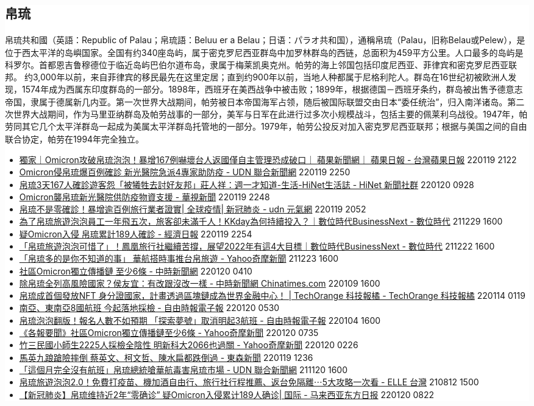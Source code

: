 ## 帛琉

帛琉共和國（英語：Republic of Palau；帛琉語：Beluu er a Belau；日语：パラオ共和国），通稱帛琉（Palau，旧称Belau或Pelew），是位于西太平洋的岛嶼国家。全国有约340座岛屿，属于密克罗尼西亚群岛中加罗林群岛的西链，总面积为459平方公里。人口最多的岛屿是科罗尔。首都恩吉鲁穆德位于临近岛屿巴伯尔道布岛，隶属于梅莱凯奥克州。帕劳的海上邻国包括印度尼西亚、菲律宾和密克罗尼西亚联邦。
约3,000年以前，来自菲律宾的移民最先在这里定居；直到约900年以前，当地人种都属于尼格利陀人。群岛在16世纪初被欧洲人发现，1574年成为西属东印度群岛的一部分。1898年，西班牙在美西战争中被击败；1899年，根据德国－西班牙条约，群岛被出售予德意志帝国，隶属于德属新几内亚。第一次世界大战期间，帕劳被日本帝国海军占领，随后被国际联盟交由日本“委任统治”，归入南洋诸岛。第二次世界大战期间，作为马里亚纳群岛及帕劳战事的一部分，美军与日军在此进行过多次小规模战斗，包括主要的佩莱利乌战役。1947年，帕劳同其它几个太平洋群岛一起成为美属太平洋群岛托管地的一部分。1979年，帕劳公投反对加入密克罗尼西亚联邦；根据与美国之间的自由联合协定，帕劳在1994年完全独立。
- [獨家｜Omicron攻破帛琉泡泡！暴增167例嚇壞台人返國僅自主管理恐成破口｜ 蘋果新聞網｜ 蘋果日報 - 台灣蘋果日報](https://tw.appledaily.com/life/20220119/JAT6G4PGNRDLZI4H4V6ZK6O7FI/ "獨家｜Omicron攻破帛琉泡泡！暴增167例嚇壞台人返國僅自主管理恐成破口｜ 蘋果新聞網｜ 蘋果日報 - 台灣蘋果日報") 220119 2122
- [Omicron侵帛琉爆百例確診 新光醫院急派4專家助防疫 - UDN 聯合新聞網](https://udn.com/news/story/7266/6046011?from=udn-ch1_breaknews-1-0-news "Omicron侵帛琉爆百例確診 新光醫院急派4專家助防疫 - UDN 聯合新聞網") 220119 2250
- [帛琉3天167人確診遊客怨「被犧牲去討好友邦」莊人祥：週一才知道-生活-HiNet生活誌 - HiNet 新聞社群](https://times.hinet.net/picNews/23719417 "帛琉3天167人確診遊客怨「被犧牲去討好友邦」莊人祥：週一才知道-生活-HiNet生活誌 - HiNet 新聞社群") 220120 0928
- [Omicron襲帛琉新光醫院供防疫物資支援 - 華視新聞](https://news.cts.com.tw/cts/international/202201/202201192069307.html "Omicron襲帛琉新光醫院供防疫物資支援 - 華視新聞") 220119 2248
- [帛琉不是零確診！暴增逾百例旅行業者證實| 全球疫情| 新冠肺炎 - udn 元氣網](https://health.udn.com/health/story/121029/6045799?from=udn_indexrecommend_ch1005 "帛琉不是零確診！暴增逾百例旅行業者證實| 全球疫情| 新冠肺炎 - udn 元氣網") 220119 2052
- [為了帛琉旅遊泡泡員工一年飛五次，旅客卻未滿千人！KKday為何持續投入？｜數位時代BusinessNext - 數位時代](https://www.bnext.com.tw/article/67045/kkday-palau-2022 "為了帛琉旅遊泡泡員工一年飛五次，旅客卻未滿千人！KKday為何持續投入？｜數位時代BusinessNext - 數位時代") 211229 1600
- [疑Omicron入侵 帛琉累計189人確診 - 經濟日報](https://money.udn.com/money/story/5599/6046018?from=edn_newest_index "疑Omicron入侵 帛琉累計189人確診 - 經濟日報") 220119 2254
- [「帛琉旅遊泡泡可惜了」！鳳凰旅行社繼續苦撐，展望2022年有這4大目標｜數位時代BusinessNext - 數位時代](https://www.bnext.com.tw/article/66918/phoenix-travel-2022 "「帛琉旅遊泡泡可惜了」！鳳凰旅行社繼續苦撐，展望2022年有這4大目標｜數位時代BusinessNext - 數位時代") 211222 1600
- [「帛琉多的是你不知道的事」 華航搭時事推台帛旅遊 - Yahoo奇摩新聞](https://tw.news.yahoo.com/%E5%B8%9B%E7%90%89%E5%A4%9A%E7%9A%84%E6%98%AF%E4%BD%A0%E4%B8%8D%E7%9F%A5%E9%81%93%E7%9A%84%E4%BA%8B-%E8%8F%AF%E8%88%AA%E6%90%AD%E6%99%82%E4%BA%8B%E6%8E%A8%E5%8F%B0%E5%B8%9B%E6%97%85%E9%81%8A-092219102.html "「帛琉多的是你不知道的事」 華航搭時事推台帛旅遊 - Yahoo奇摩新聞") 211223 1600
- [社區Omicron獨立傳播鏈 至少6條 - 中時新聞網](https://www.chinatimes.com/newspapers/20220120000360-260114 "社區Omicron獨立傳播鏈 至少6條 - 中時新聞網") 220120 0410
- [除帛琉全列高風險國家？侯友宜：有改跟沒改一樣 - 中時新聞網 Chinatimes.com](https://www.chinatimes.com/realtimenews/20220109001106-260405 "除帛琉全列高風險國家？侯友宜：有改跟沒改一樣 - 中時新聞網 Chinatimes.com") 220109 1600
- [帛琉成首個發放NFT 身分證國家，計畫透過區塊鏈成為世界金融中心！ | TechOrange 科技報橘 - TechOrange 科技報橘](https://buzzorange.com/techorange/2022/01/13/palau-nft/ "帛琉成首個發放NFT 身分證國家，計畫透過區塊鏈成為世界金融中心！ | TechOrange 科技報橘 - TechOrange 科技報橘") 220114 0119
- [南亞、東南亞8國航班 今起落地採檢 - 自由時報電子報](https://news.ltn.com.tw/news/life/paper/1496751 "南亞、東南亞8國航班 今起落地採檢 - 自由時報電子報") 220120 0530
- [帛琉泡泡翻版！報名人數不如預期 「探索夢號」取消明起3航班 - 自由時報電子報](https://news.ltn.com.tw/news/life/breakingnews/3789897 "帛琉泡泡翻版！報名人數不如預期 「探索夢號」取消明起3航班 - 自由時報電子報") 220104 1600
- [《各報要聞》社區Omicron獨立傳播鏈至少6條 - Yahoo奇摩新聞](https://tw.news.yahoo.com/%E5%90%84%E5%A0%B1%E8%A6%81%E8%81%9E-%E7%A4%BE%E5%8D%80omicron%E7%8D%A8%E7%AB%8B%E5%82%B3%E6%92%AD%E9%8F%88-%E8%87%B3%E5%B0%916%E6%A2%9D-233521187.html "《各報要聞》社區Omicron獨立傳播鏈至少6條 - Yahoo奇摩新聞") 220120 0735
- [竹三民國小師生2225人採檢全陰性 明新科大2066也過關 - Yahoo奇摩新聞](https://tw.news.yahoo.com/%E7%AB%B9%E4%B8%89%E6%B0%91%E5%9C%8B%E5%B0%8F%E5%B8%AB%E7%94%9F2225%E4%BA%BA%E6%8E%A1%E6%AA%A2%E5%85%A8%E9%99%B0%E6%80%A7-%E6%98%8E%E6%96%B0%E7%A7%91%E5%A4%A72066%E4%B9%9F%E9%81%8E%E9%97%9C-182609976.html "竹三民國小師生2225人採檢全陰性 明新科大2066也過關 - Yahoo奇摩新聞") 220120 0226
- [馬英九踉蹌險摔倒 蔡英文、柯文哲、陳水扁都跌倒過 - 東森新聞](https://news.ebc.net.tw/news/politics/298432 "馬英九踉蹌險摔倒 蔡英文、柯文哲、陳水扁都跌倒過 - 東森新聞") 220119 1236
- [「這個月完全沒有航班」帛琉總統嗆華航毒害帛琉市場 - UDN 聯合新聞網](https://udn.com/news/story/7314/5904342 "「這個月完全沒有航班」帛琉總統嗆華航毒害帛琉市場 - UDN 聯合新聞網") 211120 1600
- [帛琉旅遊泡泡2.0！免費打疫苗、機加酒自由行、旅行社行程推薦、返台免隔離⋯5大攻略一次看 - ELLE 台灣](https://www.elle.com/tw/life/travel/g37276796/palau-2-0/ "帛琉旅遊泡泡2.0！免費打疫苗、機加酒自由行、旅行社行程推薦、返台免隔離⋯5大攻略一次看 - ELLE 台灣") 210812 1500
- [【新冠肺炎】帛琉维持近2年“零确诊” 疑Omicron入侵累计189人确诊| 国际 - 马来西亚东方日报](https://www.orientaldaily.com.my/news/international/2022/01/20/463007 "【新冠肺炎】帛琉维持近2年“零确诊” 疑Omicron入侵累计189人确诊| 国际 - 马来西亚东方日报") 220120 0822
